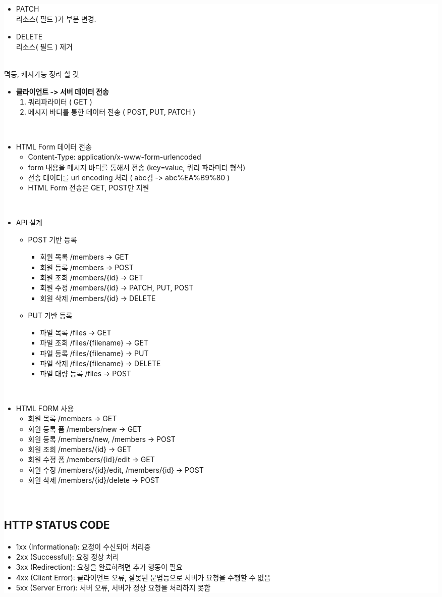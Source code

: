   - PATCH  
    리소스( 필드 )가 부분 변경.  
  
  - DELETE  
    리소스( 필드 ) 제거  

<br>
멱등, 캐시가능 정리 할 것
<br>

- **클라이언트 -> 서버 데이터 전송**
  1. 쿼리파라미터 ( GET )
  2. 메시지 바디를 통한 데이터 전송 ( POST, PUT, PATCH )

<br>

- HTML Form 데이터 전송
  - Content-Type: application/x-www-form-urlencoded 
  - form 내용을 메시지 바디를 통해서 전송 (key=value, 쿼리 파라미터 형식)
  - 전송 데이터를 url encoding 처리 ( abc김 ->  abc%EA%B9%80 )
  - HTML Form 전송은 GET, POST만 지원

<br>

- API 설계
  - POST 기반 등록
    - 회원 목록 /members -> GET
    - 회원 등록 /members -> POST
    - 회원 조회 /members/{id} -> GET
    - 회원 수정 /members/{id} -> PATCH, PUT, POST
    - 회원 삭제 /members/{id} -> DELETE
  
  - PUT 기반 등록
    - 파일 목록 /files -> GET
    - 파일 조회 /files/{filename} -> GET
    - 파일 등록 /files/{filename} -> PUT
    - 파일 삭제 /files/{filename} -> DELETE
    - 파일 대량 등록 /files -> POST

<br>

- HTML FORM 사용
  - 회원 목록 /members -> GET
  - 회원 등록 폼 /members/new -> GET
  - 회원 등록 /members/new, /members -> POST
  - 회원 조회 /members/{id} -> GET
  - 회원 수정 폼 /members/{id}/edit -> GET
  - 회원 수정 /members/{id}/edit, /members/{id} -> POST
  - 회원 삭제 /members/{id}/delete -> POST

<br>

<h2> HTTP STATUS CODE </h2>

- 1xx (Informational): 요청이 수신되어 처리중
- 2xx (Successful): 요청 정상 처리
- 3xx (Redirection): 요청을 완료하려면 추가 행동이 필요
- 4xx (Client Error): 클라이언트 오류, 잘못된 문법등으로 서버가 요청을 수행할 수 없음
- 5xx (Server Error): 서버 오류, 서버가 정상 요청을 처리하지 못함
